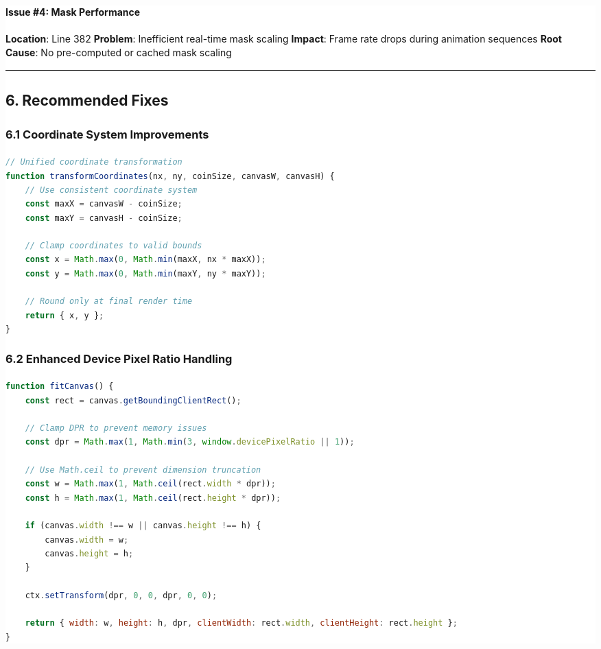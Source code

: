#### Issue #4: Mask Performance
**Location**: Line 382
**Problem**: Inefficient real-time mask scaling
**Impact**: Frame rate drops during animation sequences
**Root Cause**: No pre-computed or cached mask scaling

---

## 6. Recommended Fixes

### 6.1 Coordinate System Improvements

```javascript
// Unified coordinate transformation
function transformCoordinates(nx, ny, coinSize, canvasW, canvasH) {
    // Use consistent coordinate system
    const maxX = canvasW - coinSize;
    const maxY = canvasH - coinSize;
    
    // Clamp coordinates to valid bounds
    const x = Math.max(0, Math.min(maxX, nx * maxX));
    const y = Math.max(0, Math.min(maxY, ny * maxY));
    
    // Round only at final render time
    return { x, y };
}
```

### 6.2 Enhanced Device Pixel Ratio Handling

```javascript
function fitCanvas() {
    const rect = canvas.getBoundingClientRect();
    
    // Clamp DPR to prevent memory issues
    const dpr = Math.max(1, Math.min(3, window.devicePixelRatio || 1));
    
    // Use Math.ceil to prevent dimension truncation
    const w = Math.max(1, Math.ceil(rect.width * dpr));
    const h = Math.max(1, Math.ceil(rect.height * dpr));
    
    if (canvas.width !== w || canvas.height !== h) {
        canvas.width = w;
        canvas.height = h;
    }
    
    ctx.setTransform(dpr, 0, 0, dpr, 0, 0);
    
    return { width: w, height: h, dpr, clientWidth: rect.width, clientHeight: rect.height };
}
```
